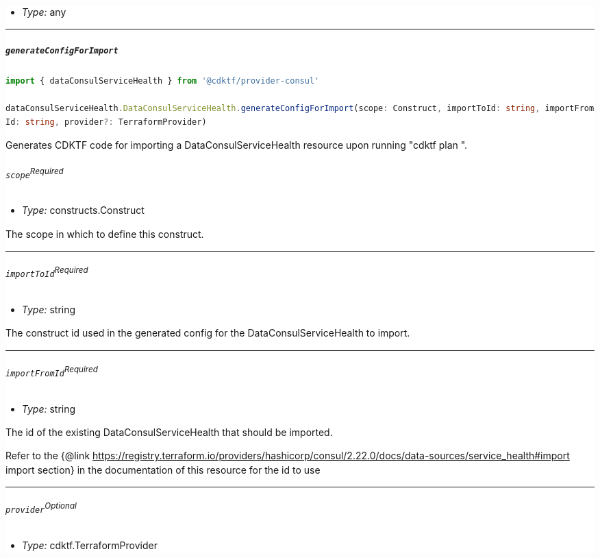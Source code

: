 - *Type:* any

---

##### `generateConfigForImport` <a name="generateConfigForImport" id="@cdktf/provider-consul.dataConsulServiceHealth.DataConsulServiceHealth.generateConfigForImport"></a>

```typescript
import { dataConsulServiceHealth } from '@cdktf/provider-consul'

dataConsulServiceHealth.DataConsulServiceHealth.generateConfigForImport(scope: Construct, importToId: string, importFromId: string, provider?: TerraformProvider)
```

Generates CDKTF code for importing a DataConsulServiceHealth resource upon running "cdktf plan <stack-name>".

###### `scope`<sup>Required</sup> <a name="scope" id="@cdktf/provider-consul.dataConsulServiceHealth.DataConsulServiceHealth.generateConfigForImport.parameter.scope"></a>

- *Type:* constructs.Construct

The scope in which to define this construct.

---

###### `importToId`<sup>Required</sup> <a name="importToId" id="@cdktf/provider-consul.dataConsulServiceHealth.DataConsulServiceHealth.generateConfigForImport.parameter.importToId"></a>

- *Type:* string

The construct id used in the generated config for the DataConsulServiceHealth to import.

---

###### `importFromId`<sup>Required</sup> <a name="importFromId" id="@cdktf/provider-consul.dataConsulServiceHealth.DataConsulServiceHealth.generateConfigForImport.parameter.importFromId"></a>

- *Type:* string

The id of the existing DataConsulServiceHealth that should be imported.

Refer to the {@link https://registry.terraform.io/providers/hashicorp/consul/2.22.0/docs/data-sources/service_health#import import section} in the documentation of this resource for the id to use

---

###### `provider`<sup>Optional</sup> <a name="provider" id="@cdktf/provider-consul.dataConsulServiceHealth.DataConsulServiceHealth.generateConfigForImport.parameter.provider"></a>

- *Type:* cdktf.TerraformProvider
